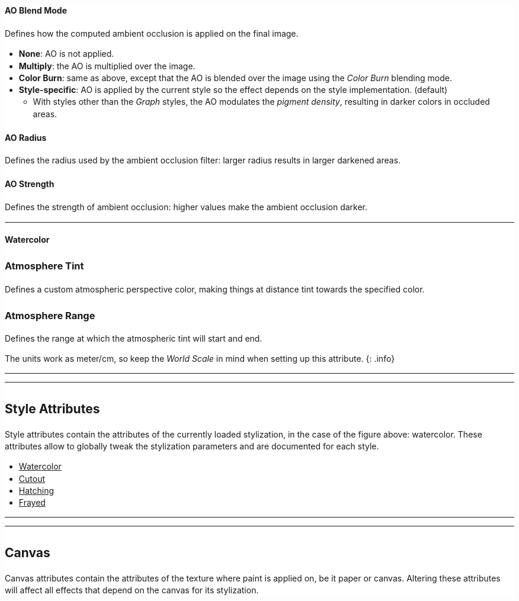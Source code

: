 #### AO Blend Mode
Defines how the computed ambient occlusion is applied on the final image.
* **None**: AO is not applied.
* **Multiply**: the AO is multiplied over the image.
* **Color Burn**: same as above, except that the AO is blended over the image using the _Color Burn_ blending mode.
* **Style-specific**: AO is applied by the current style so the effect depends on the style implementation. (default)
	* With styles other than the *Graph* styles, the AO modulates the *pigment density*, resulting in darker colors in occluded areas.

#### AO Radius
Defines the radius used by the ambient occlusion filter: larger radius results in larger darkened areas.

#### AO Strength
Defines the strength of ambient occlusion: higher values make the ambient occlusion darker.

---

#### Watercolor
### Atmosphere Tint
Defines a custom atmospheric perspective color, making things at distance tint towards the specified color.

### Atmosphere Range
Defines the range at which the atmospheric tint will start and end.

The units work as meter/cm, so keep the  _World Scale_ in mind when setting up this attribute.
{: .info}




-----------
-----------


## Style Attributes
Style attributes contain the attributes of the currently loaded stylization, in the case of the figure above: watercolor. These attributes allow to globally tweak the stylization parameters and are documented for each style.

* [Watercolor](/styles/watercolor/#style-attributes)
* [Cutout](/styles/cutout/#style-attributes)
* [Hatching](/styles/hatching/#style-attributes)
* [Frayed](/styles/frayed/#style-attributes)

-----------
-----------

## Canvas
Canvas attributes contain the attributes of the texture where paint is applied on, be it paper or canvas. Altering these attributes will affect all effects that depend on the canvas for its stylization.
